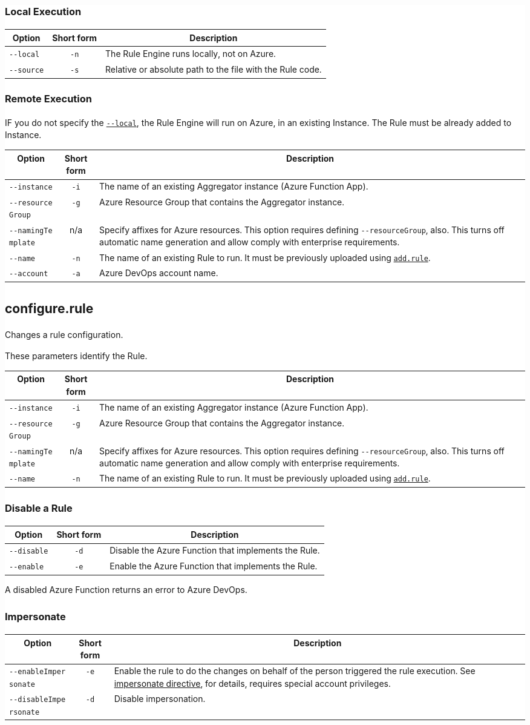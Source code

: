 ### Local Execution

Option                  | Short form | Description
------------------------|:-----:|---------
`--local`               | `-n`  | The Rule Engine runs locally, not on Azure.
`--source`              | `-s`  | Relative or absolute path to the file with the Rule code.


### Remote Execution

IF you do not specify the [`--local`](#local-execution), the Rule Engine will run on Azure, in an existing Instance. The Rule must be already added to Instance.

Option                  | Short form | Description
------------------------|:-----:|---------
`--instance`            | `-i`  | The name of an existing Aggregator instance (Azure Function App).
`--resourceGroup`       | `-g`  | Azure Resource Group that contains the Aggregator instance.
`--namingTemplate`      |  n/a  | Specify affixes for Azure resources. This option requires defining `--resourceGroup`, also. This turns off automatic name generation and allow comply with enterprise requirements.
`--name`                | `-n`  | The name of an existing Rule to run. It must be previously uploaded using [`add.rule`](#addrule).
`--account`             | `-a`  | Azure DevOps account name.

## configure.rule
Changes a rule configuration.

These parameters identify the Rule.

Option                  | Short form | Description
------------------------|:-----:|---------
`--instance`            | `-i`  | The name of an existing Aggregator instance (Azure Function App).
`--resourceGroup`       | `-g`  | Azure Resource Group that contains the Aggregator instance.
`--namingTemplate`      |  n/a  | Specify affixes for Azure resources. This option requires defining `--resourceGroup`, also. This turns off automatic name generation and allow comply with enterprise requirements.
`--name`                | `-n`  | The name of an existing Rule to run. It must be previously uploaded using [`add.rule`](#addrule).

### Disable a Rule

Option                  | Short form | Description
------------------------|:-----:|---------
`--disable`             | `-d`  | Disable the Azure Function that implements the Rule.
`--enable`              | `-e`  | Enable the Azure Function that implements the Rule.

A disabled Azure Function returns an error to Azure DevOps.


### Impersonate

Option                  | Short form | Description
------------------------|:-----:|---------
`--enableImpersonate`   | `-e`  | Enable the rule to do the changes on behalf of the person triggered the rule execution. See [impersonate directive](../../rules/directives#impersonate-directive), for details, requires special account privileges.
`--disableImpersonate`  | `-d`  | Disable impersonation.
